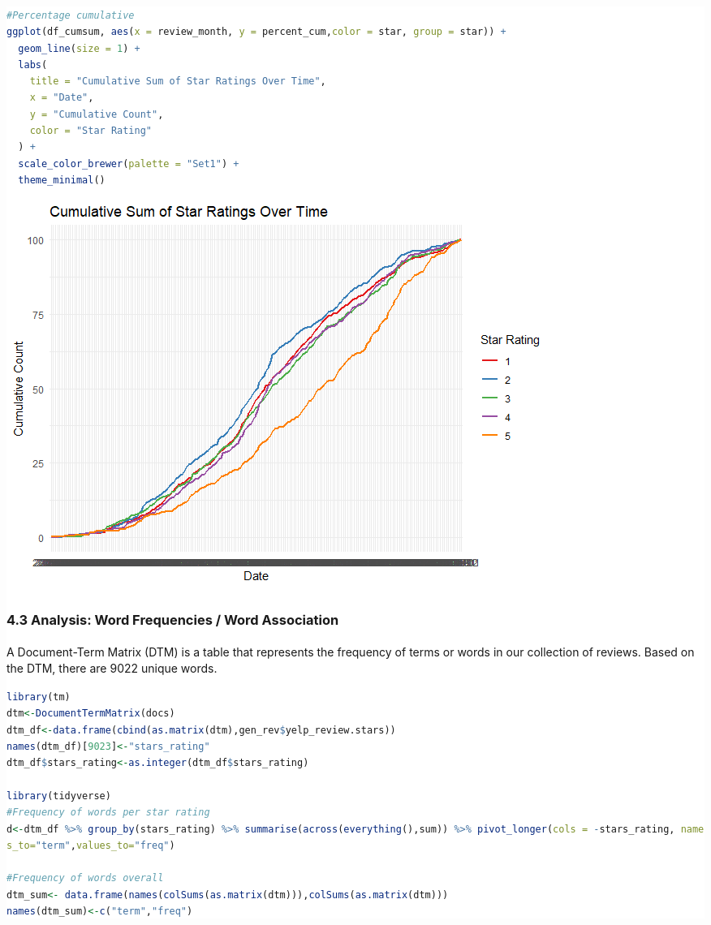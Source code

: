 ``` r
#Percentage cumulative
ggplot(df_cumsum, aes(x = review_month, y = percent_cum,color = star, group = star)) +
  geom_line(size = 1) +
  labs(
    title = "Cumulative Sum of Star Ratings Over Time",
    x = "Date",
    y = "Cumulative Count",
    color = "Star Rating"
  ) +
  scale_color_brewer(palette = "Set1") +
  theme_minimal()
```

![](ass1_files/figure-gfm/unnamed-chunk-47-2.png)

### 4.3 Analysis: Word Frequencies / Word Association

A Document-Term Matrix (DTM) is a table that represents the frequency of
terms or words in our collection of reviews. Based on the DTM, there are
9022 unique words.

``` r
library(tm)
dtm<-DocumentTermMatrix(docs)
dtm_df<-data.frame(cbind(as.matrix(dtm),gen_rev$yelp_review.stars))
names(dtm_df)[9023]<-"stars_rating"
dtm_df$stars_rating<-as.integer(dtm_df$stars_rating)

library(tidyverse)
#Frequency of words per star rating
d<-dtm_df %>% group_by(stars_rating) %>% summarise(across(everything(),sum)) %>% pivot_longer(cols = -stars_rating, names_to="term",values_to="freq") 

#Frequency of words overall
dtm_sum<- data.frame(names(colSums(as.matrix(dtm))),colSums(as.matrix(dtm)))
names(dtm_sum)<-c("term","freq")
```
